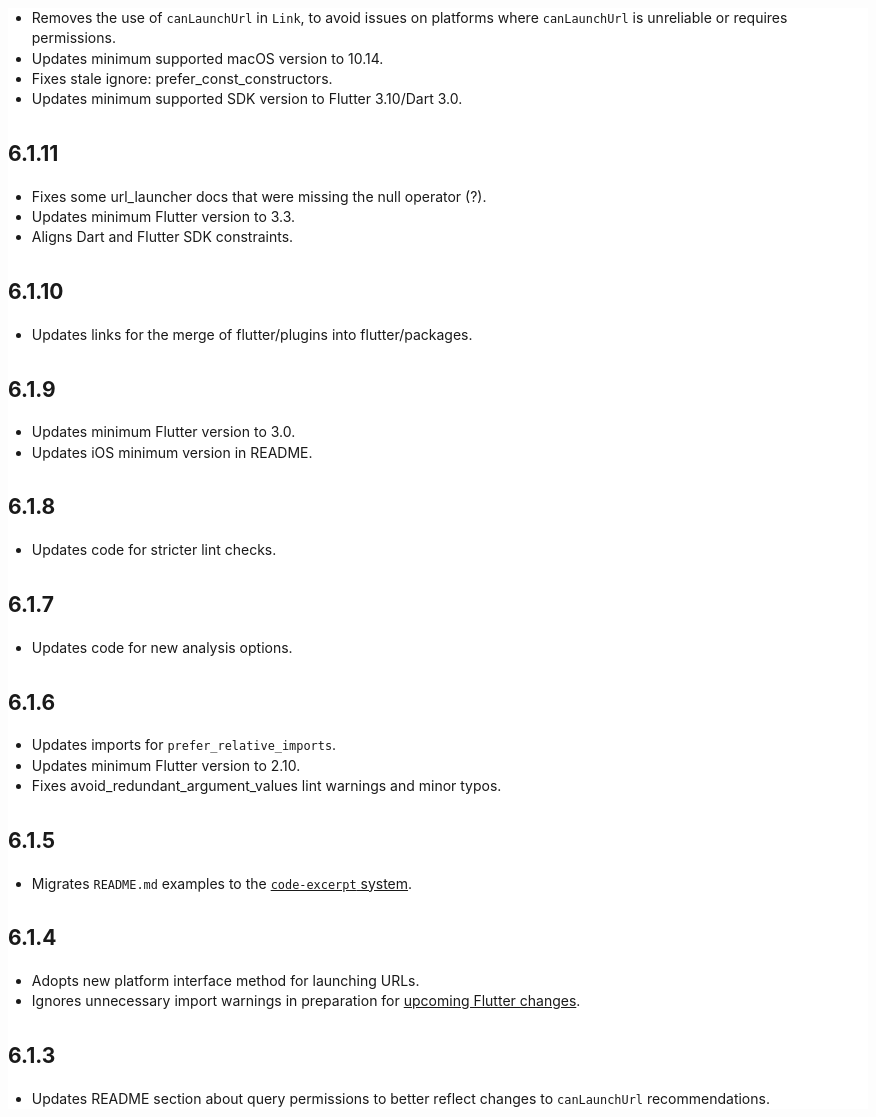 - Removes the use of `canLaunchUrl` in `Link`, to avoid issues on platforms where `canLaunchUrl` is unreliable or requires permissions.
- Updates minimum supported macOS version to 10.14.
- Fixes stale ignore: prefer_const_constructors.
- Updates minimum supported SDK version to Flutter 3.10/Dart 3.0.

## 6.1.11

- Fixes some url_launcher docs that were missing the null operator (?).
- Updates minimum Flutter version to 3.3.
- Aligns Dart and Flutter SDK constraints.

## 6.1.10

- Updates links for the merge of flutter/plugins into flutter/packages.

## 6.1.9

- Updates minimum Flutter version to 3.0.
- Updates iOS minimum version in README.

## 6.1.8

- Updates code for stricter lint checks.

## 6.1.7

- Updates code for new analysis options.

## 6.1.6

- Updates imports for `prefer_relative_imports`.
- Updates minimum Flutter version to 2.10.
- Fixes avoid_redundant_argument_values lint warnings and minor typos.

## 6.1.5

- Migrates `README.md` examples to the [`code-excerpt` system](https://github.com/flutter/flutter/wiki/Contributing-to-Plugins-and-Packages#readme-code).

## 6.1.4

- Adopts new platform interface method for launching URLs.
- Ignores unnecessary import warnings in preparation for [upcoming Flutter changes](https://github.com/flutter/flutter/pull/105648).

## 6.1.3

- Updates README section about query permissions to better reflect changes to
  `canLaunchUrl` recommendations.

